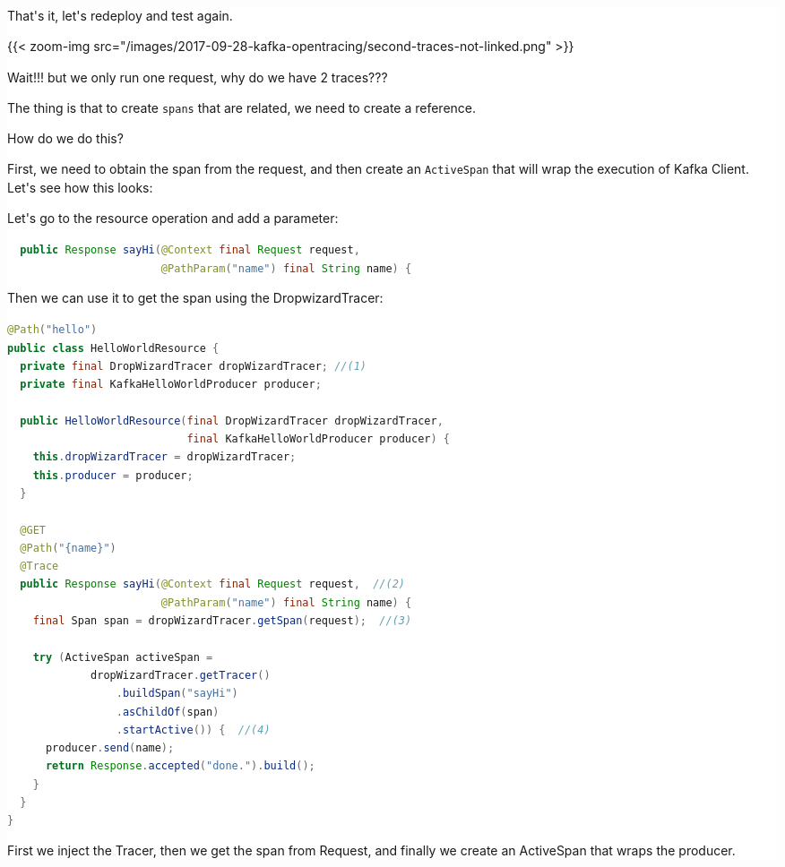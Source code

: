 That's it, let's redeploy and test again.

{{< zoom-img src="/images/2017-09-28-kafka-opentracing/second-traces-not-linked.png" >}}

Wait!!! but we only run one request, why do we have 2 traces???

The thing is that to create `spans` that are related, we need to create
a reference.

How do we do this?

First, we need to obtain the span from the request, and then create an
`ActiveSpan` that will wrap the execution of Kafka Client. Let's see
how this looks:

Let's go to the resource operation and add a parameter:

```java
  public Response sayHi(@Context final Request request,
                        @PathParam("name") final String name) {
```

Then we can use it to get the span using the DropwizardTracer:

```java
@Path("hello")
public class HelloWorldResource {
  private final DropWizardTracer dropWizardTracer; //(1)
  private final KafkaHelloWorldProducer producer;

  public HelloWorldResource(final DropWizardTracer dropWizardTracer,
                            final KafkaHelloWorldProducer producer) {
    this.dropWizardTracer = dropWizardTracer;
    this.producer = producer;
  }

  @GET
  @Path("{name}")
  @Trace
  public Response sayHi(@Context final Request request,  //(2)
                        @PathParam("name") final String name) {
    final Span span = dropWizardTracer.getSpan(request);  //(3)

    try (ActiveSpan activeSpan =
             dropWizardTracer.getTracer()
                 .buildSpan("sayHi")
                 .asChildOf(span)
                 .startActive()) {  //(4)
      producer.send(name);
      return Response.accepted("done.").build();
    }
  }
}
```

First we inject the Tracer, then we get the span from Request,
and finally we create an ActiveSpan that wraps the producer.
